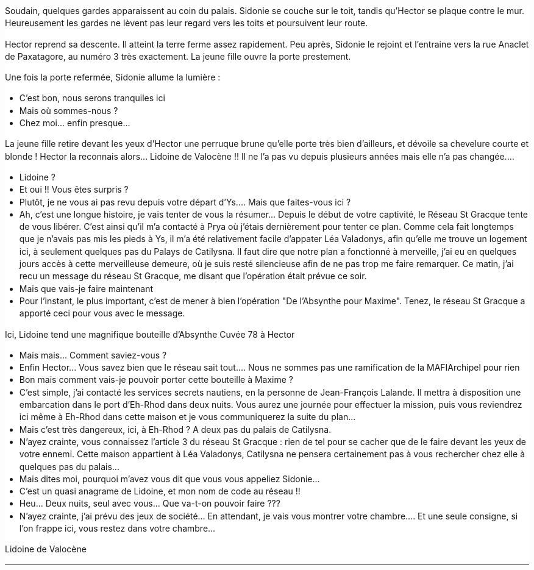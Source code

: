 Soudain, quelques gardes apparaissent au coin du palais. Sidonie se couche sur le toit, tandis qu’Hector se plaque contre le mur. Heureusement les gardes ne lèvent pas leur regard vers les toits et poursuivent leur route.

Hector reprend sa descente. Il atteint la terre ferme assez rapidement. Peu après, Sidonie le rejoint et l’entraine vers la rue Anaclet de Paxatagore, au numéro 3 très exactement. La jeune fille ouvre la porte prestement.

Une fois la porte refermée, Sidonie allume la lumière :
-  C’est bon, nous serons tranquiles ici
-  Mais où sommes-nous ?
-  Chez moi... enfin presque...

La jeune fille retire devant les yeux d’Hector une perruque brune qu’elle porte très bien d’ailleurs, et dévoile sa chevelure courte et blonde ! Hector la reconnais alors... Lidoine de Valocène !! Il ne l’a pas vu depuis plusieurs années mais elle n’a pas changée....

-  Lidoine ?
-  Et oui !! Vous êtes surpris ?
-  Plutôt, je ne vous ai pas revu depuis votre départ d’Ys.... Mais que faites-vous ici ?
-  Ah, c’est une longue histoire, je vais tenter de vous la résumer... Depuis le début de votre captivité, le Réseau St Gracque tente de vous libérer. C’est ainsi qu’il m’a contacté à Prya où j’étais dernièrement pour tenter ce plan. Comme cela fait longtemps que je n’avais pas mis les pieds à Ys, il m’a été relativement facile d’appater Léa Valadonys, afin qu’elle me trouve un logement ici, à seulement quelques pas du Palays de Catilysna. Il faut dire que notre plan a fonctionné à merveille, j’ai eu en quelques jours accès à cette merveilleuse demeure, où je suis resté silencieuse afin de ne pas trop me faire remarquer. Ce matin, j’ai recu un message du réseau St Gracque, me disant que l’opération était prévue ce soir.
-  Mais que vais-je faire maintenant
-  Pour l’instant, le plus important, c’est de mener à bien l’opération "De l’Absynthe pour Maxime". Tenez, le réseau St Gracque a apporté ceci pour vous avec le message.

Ici, Lidoine tend une magnifique bouteille d’Absynthe Cuvée 78 à Hector
-  Mais mais... Comment saviez-vous ?
-  Enfin Hector... Vous savez bien que le réseau sait tout.... Nous ne sommes pas une ramification de la MAFIArchipel pour rien
-  Bon mais comment vais-je pouvoir porter cette bouteille à Maxime ?
-  C’est simple, j’ai contacté les services secrets nautiens, en la personne de Jean-François Lalande. Il mettra à disposition une embarcation dans le port d’Eh-Rhod dans deux nuits. Vous aurez une journée pour effectuer la mission, puis vous reviendrez ici même à Eh-Rhod dans cette maison et je vous communiquerez la suite du plan...
-  Mais c’est très dangereux, ici, à Eh-Rhod ? A deux pas du palais de Catilysna.
-  N’ayez crainte, vous connaissez l’article 3 du réseau St Gracque : rien de tel pour se cacher que de le faire devant les yeux de votre ennemi. Cette maison appartient à Léa Valadonys, Catilysna ne pensera certainement pas à vous rechercher chez elle à quelques pas du palais...
-  Mais dites moi, pourquoi m’avez vous dit que vous vous appeliez Sidonie...
-  C’est un quasi anagrame de Lidoine, et mon nom de code au réseau !!
-  Heu... Deux nuits, seul avec vous... Que va-t-on pouvoir faire ???
-  N’ayez crainte, j’ai prévu des jeux de société... En attendant, je vais vous montrer votre chambre.... Et une seule consigne, si l’on frappe ici, vous restez dans votre chambre...

Lidoine de Valocène

---
